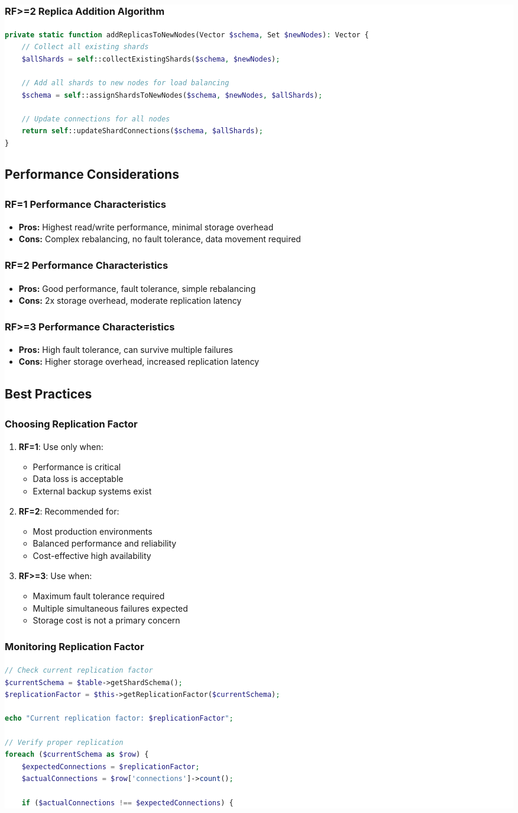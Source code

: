 ### RF>=2 Replica Addition Algorithm
```php
private static function addReplicasToNewNodes(Vector $schema, Set $newNodes): Vector {
    // Collect all existing shards
    $allShards = self::collectExistingShards($schema, $newNodes);

    // Add all shards to new nodes for load balancing
    $schema = self::assignShardsToNewNodes($schema, $newNodes, $allShards);

    // Update connections for all nodes
    return self::updateShardConnections($schema, $allShards);
}
```

## Performance Considerations

### RF=1 Performance Characteristics
- **Pros:** Highest read/write performance, minimal storage overhead
- **Cons:** Complex rebalancing, no fault tolerance, data movement required

### RF=2 Performance Characteristics
- **Pros:** Good performance, fault tolerance, simple rebalancing
- **Cons:** 2x storage overhead, moderate replication latency

### RF>=3 Performance Characteristics
- **Pros:** High fault tolerance, can survive multiple failures
- **Cons:** Higher storage overhead, increased replication latency

## Best Practices

### Choosing Replication Factor

1. **RF=1**: Use only when:
   - Performance is critical
   - Data loss is acceptable
   - External backup systems exist

2. **RF=2**: Recommended for:
   - Most production environments
   - Balanced performance and reliability
   - Cost-effective high availability

3. **RF>=3**: Use when:
   - Maximum fault tolerance required
   - Multiple simultaneous failures expected
   - Storage cost is not a primary concern

### Monitoring Replication Factor

```php
// Check current replication factor
$currentSchema = $table->getShardSchema();
$replicationFactor = $this->getReplicationFactor($currentSchema);

echo "Current replication factor: $replicationFactor";

// Verify proper replication
foreach ($currentSchema as $row) {
    $expectedConnections = $replicationFactor;
    $actualConnections = $row['connections']->count();

    if ($actualConnections !== $expectedConnections) {
```